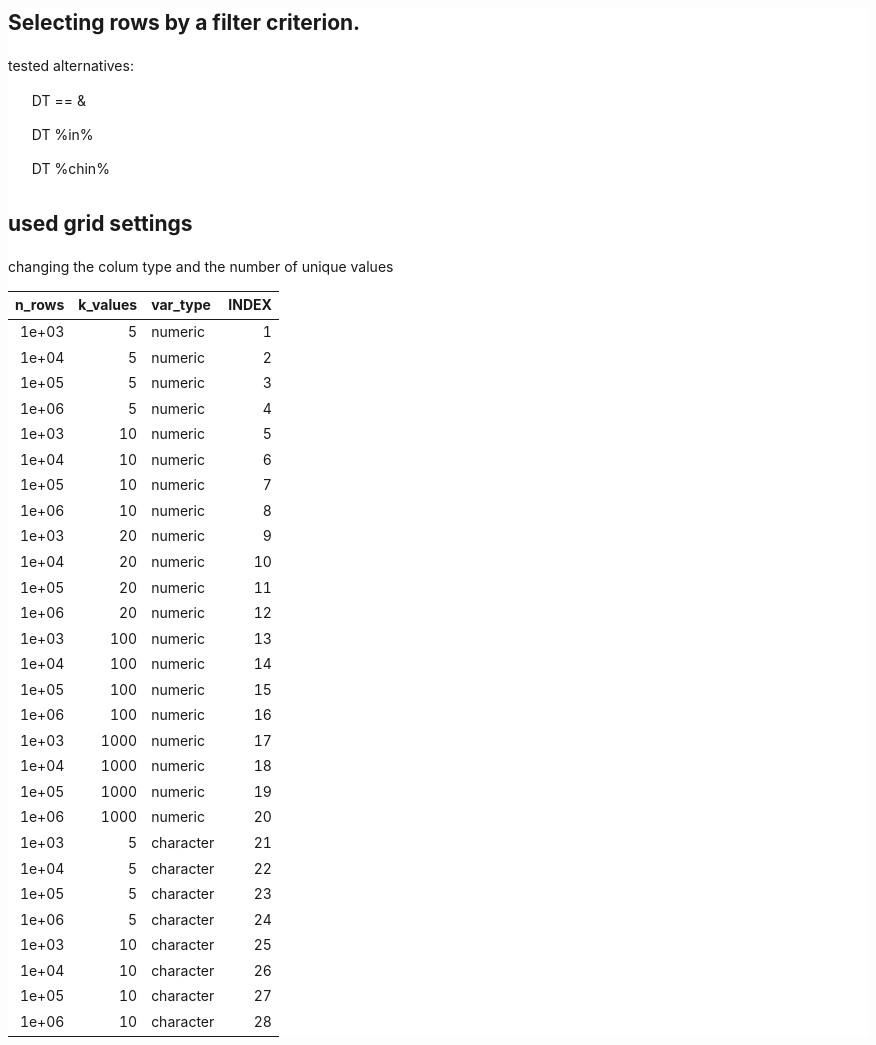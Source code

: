 ## Selecting rows by a filter criterion.



tested alternatives:

<ul>
DT == &</ul><ul>DT %in%</ul><ul>DT %chin%
</ul>


## used grid settings 

changing the colum type and the number of unique values


| n_rows| k_values|var_type  | INDEX|
|------:|--------:|:---------|-----:|
|  1e+03|        5|numeric   |     1|
|  1e+04|        5|numeric   |     2|
|  1e+05|        5|numeric   |     3|
|  1e+06|        5|numeric   |     4|
|  1e+03|       10|numeric   |     5|
|  1e+04|       10|numeric   |     6|
|  1e+05|       10|numeric   |     7|
|  1e+06|       10|numeric   |     8|
|  1e+03|       20|numeric   |     9|
|  1e+04|       20|numeric   |    10|
|  1e+05|       20|numeric   |    11|
|  1e+06|       20|numeric   |    12|
|  1e+03|      100|numeric   |    13|
|  1e+04|      100|numeric   |    14|
|  1e+05|      100|numeric   |    15|
|  1e+06|      100|numeric   |    16|
|  1e+03|     1000|numeric   |    17|
|  1e+04|     1000|numeric   |    18|
|  1e+05|     1000|numeric   |    19|
|  1e+06|     1000|numeric   |    20|
|  1e+03|        5|character |    21|
|  1e+04|        5|character |    22|
|  1e+05|        5|character |    23|
|  1e+06|        5|character |    24|
|  1e+03|       10|character |    25|
|  1e+04|       10|character |    26|
|  1e+05|       10|character |    27|
|  1e+06|       10|character |    28|
